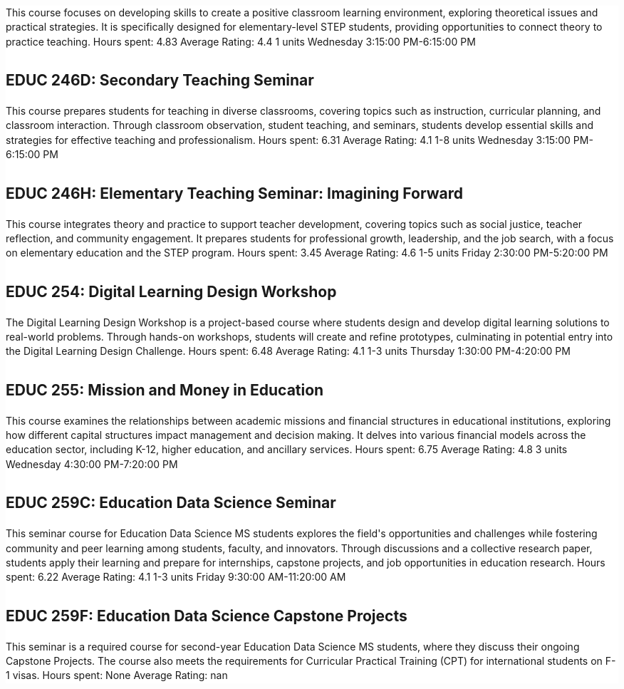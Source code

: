 This course focuses on developing skills to create a positive classroom learning environment, exploring theoretical issues and practical strategies. It is specifically designed for elementary-level STEP students, providing opportunities to connect theory to practice teaching.
Hours spent: 4.83
Average Rating: 4.4
1 units
Wednesday 3:15:00 PM-6:15:00 PM
## EDUC 246D: Secondary Teaching Seminar
This course prepares students for teaching in diverse classrooms, covering topics such as instruction, curricular planning, and classroom interaction. Through classroom observation, student teaching, and seminars, students develop essential skills and strategies for effective teaching and professionalism.
Hours spent: 6.31
Average Rating: 4.1
1-8 units
Wednesday 3:15:00 PM-6:15:00 PM
## EDUC 246H: Elementary Teaching Seminar: Imagining Forward
This course integrates theory and practice to support teacher development, covering topics such as social justice, teacher reflection, and community engagement. It prepares students for professional growth, leadership, and the job search, with a focus on elementary education and the STEP program.
Hours spent: 3.45
Average Rating: 4.6
1-5 units
Friday 2:30:00 PM-5:20:00 PM
## EDUC 254: Digital Learning Design Workshop
The Digital Learning Design Workshop is a project-based course where students design and develop digital learning solutions to real-world problems. Through hands-on workshops, students will create and refine prototypes, culminating in potential entry into the Digital Learning Design Challenge.
Hours spent: 6.48
Average Rating: 4.1
1-3 units
Thursday 1:30:00 PM-4:20:00 PM
## EDUC 255: Mission and Money in Education
This course examines the relationships between academic missions and financial structures in educational institutions, exploring how different capital structures impact management and decision making. It delves into various financial models across the education sector, including K-12, higher education, and ancillary services.
Hours spent: 6.75
Average Rating: 4.8
3 units
Wednesday 4:30:00 PM-7:20:00 PM
## EDUC 259C: Education Data Science Seminar
This seminar course for Education Data Science MS students explores the field's opportunities and challenges while fostering community and peer learning among students, faculty, and innovators. Through discussions and a collective research paper, students apply their learning and prepare for internships, capstone projects, and job opportunities in education research.
Hours spent: 6.22
Average Rating: 4.1
1-3 units
Friday 9:30:00 AM-11:20:00 AM
## EDUC 259F: Education Data Science Capstone Projects
This seminar is a required course for second-year Education Data Science MS students, where they discuss their ongoing Capstone Projects. The course also meets the requirements for Curricular Practical Training (CPT) for international students on F-1 visas.
Hours spent: None
Average Rating: nan